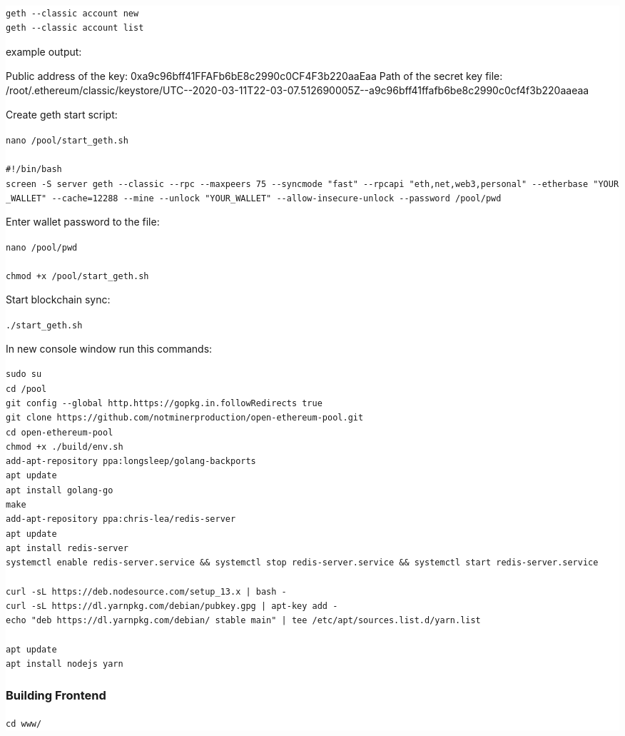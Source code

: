     geth --classic account new
    geth --classic account list

example output:

Public address of the key: 0xa9c96bff41FFAFb6bE8c2990c0CF4F3b220aaEaa
Path of the secret key file: /root/.ethereum/classic/keystore/UTC--2020-03-11T22-03-07.512690005Z--a9c96bff41ffafb6be8c2990c0cf4f3b220aaeaa

Create geth start script:

    nano /pool/start_geth.sh

    #!/bin/bash
    screen -S server geth --classic --rpc --maxpeers 75 --syncmode "fast" --rpcapi "eth,net,web3,personal" --etherbase "YOUR_WALLET" --cache=12288 --mine --unlock "YOUR_WALLET" --allow-insecure-unlock --password /pool/pwd

Enter wallet password to the file: 
    
    nano /pool/pwd

    chmod +x /pool/start_geth.sh

Start blockchain sync:

    ./start_geth.sh

In new console window run this commands:

    sudo su
    cd /pool
    git config --global http.https://gopkg.in.followRedirects true
    git clone https://github.com/notminerproduction/open-ethereum-pool.git
    cd open-ethereum-pool
    chmod +x ./build/env.sh
    add-apt-repository ppa:longsleep/golang-backports
    apt update
    apt install golang-go
    make
    add-apt-repository ppa:chris-lea/redis-server
    apt update
    apt install redis-server
    systemctl enable redis-server.service && systemctl stop redis-server.service && systemctl start redis-server.service

    curl -sL https://deb.nodesource.com/setup_13.x | bash -
    curl -sL https://dl.yarnpkg.com/debian/pubkey.gpg | apt-key add -
    echo "deb https://dl.yarnpkg.com/debian/ stable main" | tee /etc/apt/sources.list.d/yarn.list

    apt update
    apt install nodejs yarn


### Building Frontend

    cd www/
    
